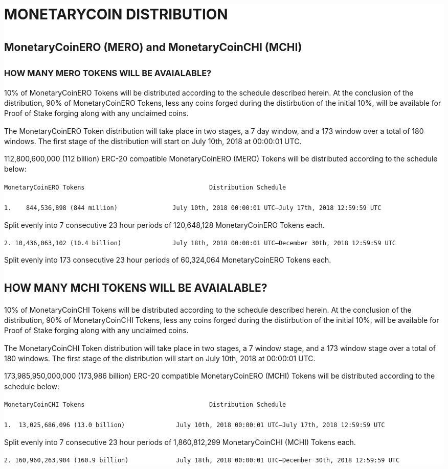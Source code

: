 # MONETARYCOIN DISTRIBUTION

## MonetaryCoinERO (MERO) and MonetaryCoinCHI (MCHI)

### HOW MANY MERO TOKENS WILL BE AVAIALABLE?

10% of MonetaryCoinERO Tokens will be distributed according to the schedule described herein. At the conclusion of the distribution, 90% of MonetaryCoinERO Tokens, less any coins forged during the distirbution of the initial 10%, will be available for Proof of Stake forging along with any unclaimed coins.

The MonetaryCoinERO Token distribution will take place in two stages, a 7 day window, and a 173 window over a total of 180 windows. The first stage of the distribution will start on July 10th, 2018 at 00:00:01 UTC.

112,800,600,000 (112 billion) ERC-20 compatible MonetaryCoinERO (MERO) Tokens will be distributed according to the schedule below:

    MonetaryCoinERO Tokens                                  Distribution Schedule

    1.    844,536,898 (844 million)               July 10th, 2018 00:00:01 UTC–July 17th, 2018 12:59:59 UTC
    
Split evenly into 7 consecutive 23 hour periods of 120,648,128 MonetaryCoinERO Tokens each.

    2. 10,436,063,102 (10.4 billion)              July 18th, 2018 00:00:01 UTC–December 30th, 2018 12:59:59 UTC
    
Split evenly into 173 consecutive 23 hour periods of 60,324,064 MonetaryCoinERO Tokens each.

## HOW MANY MCHI TOKENS WILL BE AVAIALABLE?

10% of MonetaryCoinCHI Tokens will be distributed according to the schedule described herein. At the conclusion of the distribution, 90% of MonetaryCoinCHI Tokens, less any coins forged during the distirbution of the initial 10%, will be available for Proof of Stake forging along with any unclaimed coins.

The MonetaryCoinCHI Token distribution will take place in two stages, a 7 window stage, and a 173 window stage over a total of 180 windows. The first stage of the distribution will start on July 10th, 2018 at 00:00:01 UTC.

173,985,950,000,000 (173,986 billion) ERC-20 compatible MonetaryCoinERO (MCHI) Tokens will be distributed according to the schedule below:

    MonetaryCoinCHI Tokens                                  Distribution Schedule

    1.  13,025,686,096 (13.0 billion)              July 10th, 2018 00:00:01 UTC–July 17th, 2018 12:59:59 UTC
    
Split evenly into 7 consecutive 23 hour periods of 1,860,812,299 MonetaryCoinCHI (MCHI) Tokens each.

    2. 160,960,263,904 (160.9 billion)             July 18th, 2018 00:00:01 UTC–December 30th, 2018 12:59:59 UTC
    